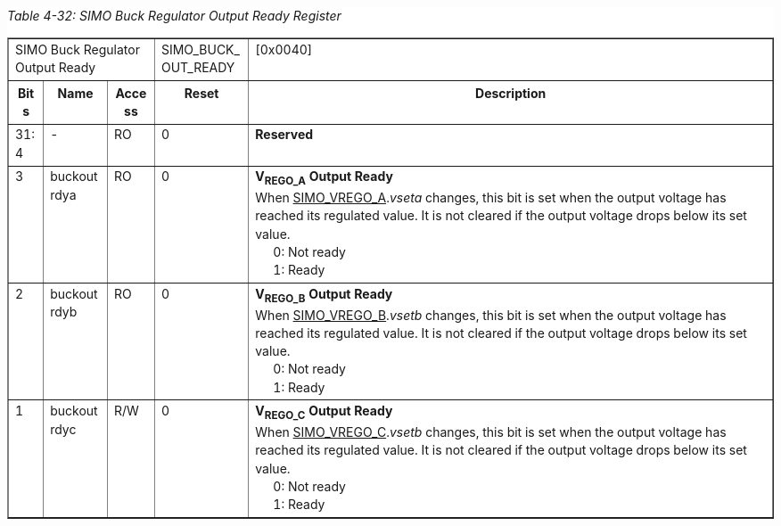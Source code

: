 </table>

*Table 4-32: SIMO Buck Regulator Output Ready Register*
<a name="simo-buck-out-ready"></a>

<table border="1" cellpadding="5" cellspacing="0">
  <tr>
    <td colspan="3">SIMO Buck Regulator Output Ready</td>
    <td colspan="1">SIMO_BUCK_OUT_READY</td>
    <td>[0x0040]</td>
  </tr>
  <tr>
    <th>Bits</th>
    <th>Name</th>
    <th>Access</th>
    <th>Reset</th>
    <th>Description</th>
  </tr>
<tr>
    <td>31:4</td>
    <td>-</td>
    <td>RO</td>
    <td>0</td>
    <td><strong>Reserved</strong></td>
</tr>
<tr>
    <td>3</td>
    <td>buckoutrdya</td>
    <td>RO</td>
    <td>0</td>
    <td><strong>V<sub>REGO_A</sub> Output Ready</strong><br>When <a href="#buck-voltage-regulator-a-control-register">SIMO_VREGO_A</a>.<em>vseta</em> changes, this bit is set when the output voltage has reached its regulated value. It is not cleared if the output voltage drops below its set value.<br> 
    <div style="margin-left: 20px">
    0: Not ready<br>
    1: Ready
    </div>
    </td>
</tr>
<tr>
    <td>2</td>
    <td>buckoutrdyb</td>
    <td>RO</td>
    <td>0</td>
    <td><strong>V<sub>REGO_B</sub> Output Ready</strong><br>When <a href="#buck-voltage-regulator-b-control-register">SIMO_VREGO_B</a>.<em>vsetb</em> changes, this bit is set when the output voltage has reached its regulated value. It is not cleared if the output voltage drops below its set value.<br> 
    <div style="margin-left: 20px">
    0: Not ready<br>
    1: Ready
    </div>
    </td>
</tr>
<tr>
    <td>1</td>
    <td>buckoutrdyc</td>
    <td>R/W</td>
    <td>0</td>
    <td><strong>V<sub>REGO_C</sub> Output Ready</strong><br>When <a href="#buck-voltage-regulator-c-control-register">SIMO_VREGO_C</a>.<em>vsetb</em> changes, this bit is set when the output voltage has reached its regulated value. It is not cleared if the output voltage drops below its set value.<br> 
    <div style="margin-left: 20px">
    0: Not ready<br>
    1: Ready